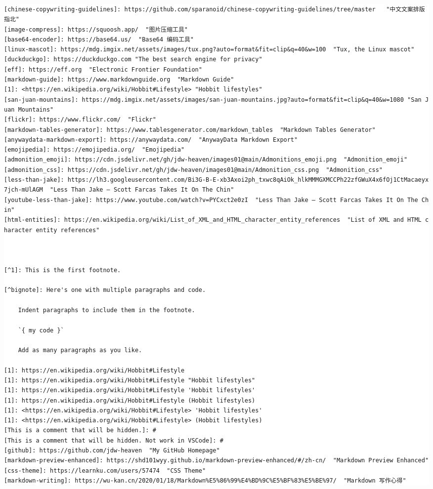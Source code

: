 ~~~<br>
[chinese-copywriting-guidelines]: https://github.com/sparanoid/chinese-copywriting-guidelines/tree/master   "中文文案排版指北"  
[image-compress]: https://squoosh.app/  "图片压缩工具"  
[base64-encoder]: https://base64.us/  "Base64 编码工具"  
[linux-mascot]: https://mdg.imgix.net/assets/images/tux.png?auto=format&fit=clip&q=40&w=100  "Tux, the Linux mascot"  
[duckduckgo]: https://duckduckgo.com "The best search engine for privacy"  
[eff]: https://eff.org  "Electronic Frontier Foundation"  
[markdown-guide]: https://www.markdownguide.org  "Markdown Guide"  
[1]: <https://en.wikipedia.org/wiki/Hobbit#Lifestyle> "Hobbit lifestyles"  
[san-juan-mountains]: https://mdg.imgix.net/assets/images/san-juan-mountains.jpg?auto=format&fit=clip&q=40&w=1080 "San Juan Mountains"  
[flickr]: https://www.flickr.com/  "Flickr"  
[markdown-tables-generator]: https://www.tablesgenerator.com/markdown_tables  "Markdown Tables Generator"  
[anywaydata-markdown-export]: https://anywaydata.com/  "AnywayData Markdown Export"  
[emojipedia]: https://emojipedia.org/  "Emojipedia"  
[admonition_emoji]: https://cdn.jsdelivr.net/gh/jdw-heaven/images01@main/Admonitions_emoji.png  "Admonition_emoji"  
[admonition_css]: https://cdn.jsdelivr.net/gh/jdw-heaven/images01@main/Admonition_css.png  "Admonition_css"  
[less-than-jake]: https://lh3.googleusercontent.com/Bi3G-B-E-xb3Axoi2ph_txwc8qAiOk_hlkMMMGXMCCPh22zfGWuX4x6fOj1CtMacaeyx7jch-mUlAGM  "Less Than Jake — Scott Farcas Takes It On The Chin"  
[youtube-less-than-jake]: https://www.youtube.com/watch?v=PYCxct2e0zI  "Less Than Jake — Scott Farcas Takes It On The Chin"  
[html-entities]: https://en.wikipedia.org/wiki/List_of_XML_and_HTML_character_entity_references  "List of XML and HTML character entity references"  



[^1]: This is the first footnote.

[^bignote]: Here's one with multiple paragraphs and code.

    Indent paragraphs to include them in the footnote.

    `{ my code }`

    Add as many paragraphs as you like.

[1]: https://en.wikipedia.org/wiki/Hobbit#Lifestyle
[1]: https://en.wikipedia.org/wiki/Hobbit#Lifestyle "Hobbit lifestyles"
[1]: https://en.wikipedia.org/wiki/Hobbit#Lifestyle 'Hobbit lifestyles'
[1]: https://en.wikipedia.org/wiki/Hobbit#Lifestyle (Hobbit lifestyles)
[1]: <https://en.wikipedia.org/wiki/Hobbit#Lifestyle> 'Hobbit lifestyles'
[1]: <https://en.wikipedia.org/wiki/Hobbit#Lifestyle> (Hobbit lifestyles)
[This is a comment that will be hidden.]: # 
[This is a comment that will be hidden. Not work in VSCode]: #
[github]: https://github.com/jdw-heaven  "My GitHub Homepage"
[markdown-preview-enhanced]: https://shd101wyy.github.io/markdown-preview-enhanced/#/zh-cn/  "Markdown Preview Enhanced"  
[css-theme]: https://learnku.com/users/57474  "CSS Theme"  
[markdown-writing]: https://wu-kan.cn/2020/01/18/Markdown%E5%86%99%E4%BD%9C%E5%BF%83%E5%BE%97/  "Markdown 写作心得"  